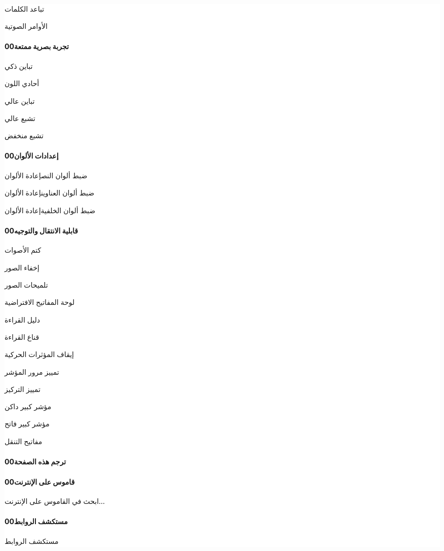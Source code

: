 تباعد الكلمات

الأوامر الصوتية

#### تجربة بصرية ممتعة00

تباين ذكي

أحادي اللون

تباين عالي

تشبع عالي

تشبع منخفض

#### إعدادات الألوان00

ضبط ألوان النصإعادة الألوان

ضبط ألوان العناوينإعادة الألوان

ضبط ألوان الخلفيةإعادة الألوان

#### قابلية الانتقال والتوجيه00

كتم الأصوات

إخفاء الصور

تلميحات الصور

لوحة المفاتيح الافتراضية

دليل القراءة

قناع القراءة

إيقاف المؤثرات الحركية

تمييز مرور المؤشر

تمييز التركيز

مؤشر كبير داكن

مؤشر كبير فاتح

مفاتيح التنقل

#### ترجم هذه الصفحة00

#### قاموس على الإنترنت00

ابحث في القاموس على الإنترنت...


#### مستكشف الروابط00

مستكشف الروابط
